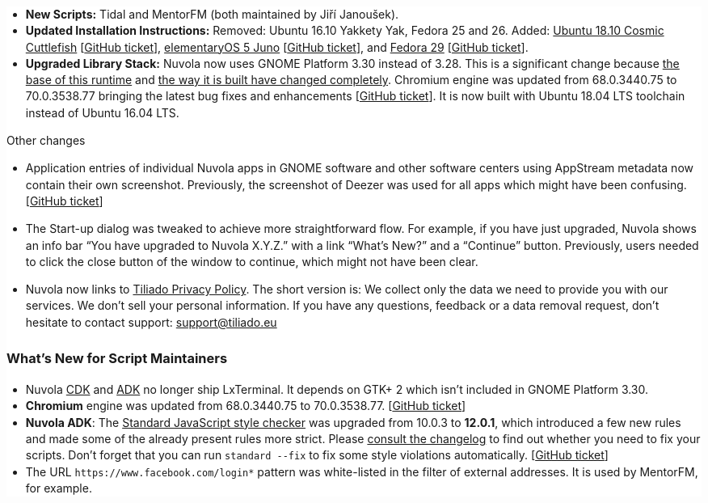   * **New Scripts:** Tidal and MentorFM (both maintained by Jiří Janoušek).
  * **Updated Installation Instructions:** Removed: Ubuntu 16.10 Yakkety Yak, Fedora 25 and 26.
    Added: [Ubuntu 18.10 Cosmic Cuttlefish](https://nuvola.tiliado.eu/nuvola/ubuntu/cosmic/)
    [[GitHub ticket](https://github.com/tiliado/nuvola.tiliado.eu/issues/13)],
    [elementaryOS 5 Juno](https://nuvola.tiliado.eu/nuvola/elementary/juno/)
    [[GitHub ticket](https://github.com/tiliado/nuvola.tiliado.eu/issues/14)],
    and [Fedora 29](https://nuvola.tiliado.eu/nuvola/fedora/fc29/)
    [[GitHub ticket](https://github.com/tiliado/nuvola.tiliado.eu/issues/15)].
  * **Upgraded Library Stack:** Nuvola now uses GNOME Platform 3.30 instead of 3.28. This is a significant change
    because [the base of this runtime](https://blogs.gnome.org/alexl/2018/08/10/the-birth-of-a-new-runtime/) and
    [the way it is built have changed completely](https://mail.gnome.org/archives/desktop-devel-list/2018-September/msg00013.html).
    Chromium engine was updated from 68.0.3440.75 to 70.0.3538.77 bringing the latest bug fixes and enhancements
    [[GitHub ticket](https://github.com/tiliado/nuvolaruntime/issues/477)]. It is now built with Ubuntu 18.04 LTS
    toolchain instead of Ubuntu 16.04 LTS.

Other changes

  * Application entries of individual Nuvola apps in GNOME software and other software centers using AppStream metadata
    now contain their own screenshot. Previously, the screenshot of Deezer was used for all apps which might have been
    confusing. [[GitHub ticket](https://github.com/tiliado/nuvolasdk/issues/5)]

  * The Start-up dialog was tweaked to achieve more straightforward flow. For example, if you have just upgraded,
    Nuvola shows an info bar “You have upgraded to Nuvola X.Y.Z.” with a link “What’s New?” and a “Continue” button.
    Previously, users needed to click the close button of the window to continue, which might not have been clear.

  * Nuvola now links to [Tiliado Privacy Policy](https://tiliado.eu/privacy/). The short version is: We collect only
    the data we need to provide you with our services. We don’t sell your personal information. If you have any
    questions, feedback or a data removal request, don’t hesitate to contact support:
    [support@tiliado.eu](mailto:support@tiliado.eu)

### What’s New for Script Maintainers

  * Nuvola [CDK](https://github.com/tiliado/nuvolaruntime/wiki/Nuvola-Core-Developer-Kit) and
    [ADK](https://github.com/tiliado/nuvolaruntime/wiki/Nuvola-App-Developer-Kit) no longer ship LxTerminal.
    It depends on GTK+ 2 which isn’t included in GNOME Platform 3.30.
  * **Chromium** engine was updated from 68.0.3440.75 to 70.0.3538.77.
    [[GitHub ticket](https://github.com/tiliado/nuvolaruntime/issues/477)]
  * **Nuvola ADK**: The [Standard JavaScript style checker](https://standardjs.com/) was upgraded from 10.0.3 to
    **12.0.1**, which introduced a few new rules and made some of the already present rules more strict. Please
    [consult the changelog](https://github.com/standard/standard/blob/b8741d066c95a280d41f2a1e4649a491fcaf0d8c/CHANGELOG.md)
    to find out whether you need to fix your scripts. Don’t forget that you can run `standard --fix` to fix some style
    violations automatically. [[GitHub ticket](https://github.com/tiliado/nuvolaruntime/issues/479)]
  * The URL `https://www.facebook.com/login*` pattern was white-listed in the filter of external addresses.
    It is used by MentorFM, for example.
